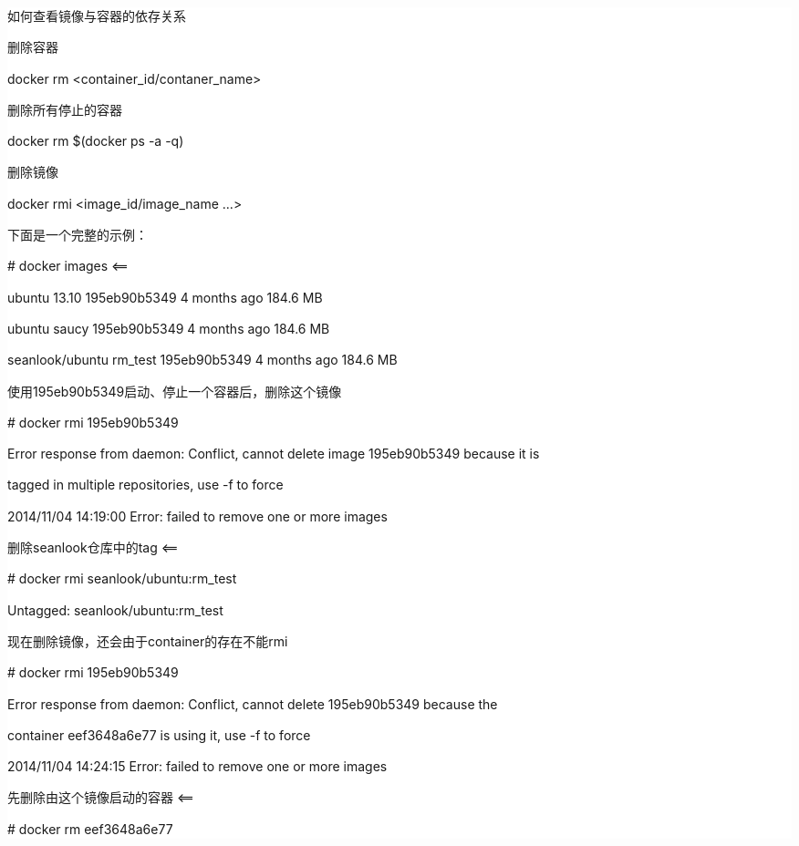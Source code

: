 如何查看镜像与容器的依存关系



删除容器

docker rm &lt;container\_id/contaner\_name&gt;



删除所有停止的容器

docker rm $\(docker ps -a -q\)

删除镜像

docker rmi &lt;image\_id/image\_name ...&gt;

下面是一个完整的示例：



\# docker images            &lt;==

ubuntu            13.10        195eb90b5349       4 months ago       184.6 MB

ubuntu            saucy        195eb90b5349       4 months ago       184.6 MB

seanlook/ubuntu   rm\_test      195eb90b5349       4 months ago       184.6 MB



使用195eb90b5349启动、停止一个容器后，删除这个镜像

\# docker rmi 195eb90b5349

Error response from daemon: Conflict, cannot delete image 195eb90b5349 because it is 

tagged in multiple repositories, use -f to force

2014/11/04 14:19:00 Error: failed to remove one or more images



删除seanlook仓库中的tag     &lt;==

\# docker rmi seanlook/ubuntu:rm\_test

Untagged: seanlook/ubuntu:rm\_test



现在删除镜像，还会由于container的存在不能rmi

\# docker rmi 195eb90b5349

Error response from daemon: Conflict, cannot delete 195eb90b5349 because the 

 container eef3648a6e77 is using it, use -f to force

2014/11/04 14:24:15 Error: failed to remove one or more images



先删除由这个镜像启动的容器    &lt;==

\# docker rm eef3648a6e77


